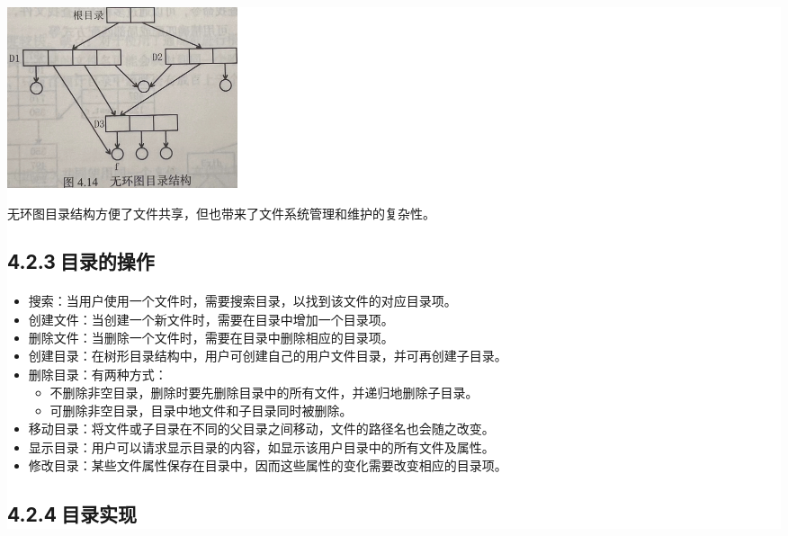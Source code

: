 <img src="./assets/8d17beff23d0dbb1b3e9cee1162252b.jpg" alt="8d17beff23d0dbb1b3e9cee1162252b" style="zoom:25%;" />

无环图目录结构方便了文件共享，但也带来了文件系统管理和维护的复杂性。

## 4.2.3 目录的操作

-   搜索：当用户使用一个文件时，需要搜索目录，以找到该文件的对应目录项。
-   创建文件：当创建一个新文件时，需要在目录中增加一个目录项。
-   删除文件：当删除一个文件时，需要在目录中删除相应的目录项。
-   创建目录：在树形目录结构中，用户可创建自己的用户文件目录，并可再创建子目录。
-   删除目录：有两种方式：
    -   不删除非空目录，删除时要先删除目录中的所有文件，并递归地删除子目录。
    -   可删除非空目录，目录中地文件和子目录同时被删除。
-   移动目录：将文件或子目录在不同的父目录之间移动，文件的路径名也会随之改变。
-   显示目录：用户可以请求显示目录的内容，如显示该用户目录中的所有文件及属性。
-   修改目录：某些文件属性保存在目录中，因而这些属性的变化需要改变相应的目录项。

## 4.2.4 目录实现
